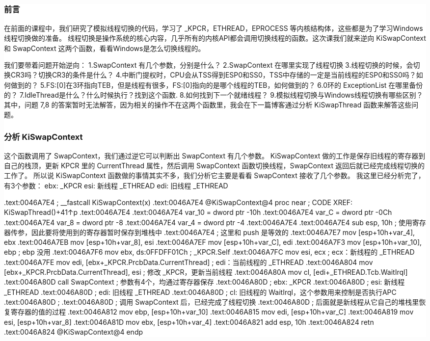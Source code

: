 ### 前言
在前面的课程中，我们研究了模拟线程切换的代码，学习了 _KPCR，ETHREAD，EPROCESS 等内核结构体，这些都是为了学习Windows线程切换做的准备。
线程切换是操作系统的核心内容，几乎所有的内核API都会调用切换线程的函数。这次课我们就来逆向 KiSwapContext 和 SwapContext 这两个函数，看看Windows是怎么切换线程的。

我们要带着问题开始逆向：
1.SwapContext 有几个参数，分别是什么？
2.SwapContext 在哪里实现了线程切换
3.线程切换的时候，会切换CR3吗？切换CR3的条件是什么？
4.中断门提权时，CPU会从TSS得到ESP0和SS0，TSS中存储的一定是当前线程的ESP0和SS0吗？如何做到的？
5.FS:[0]在3环指向TEB，但是线程有很多，FS:[0]指向的是哪个线程的TEB，如何做到的？
6.0环的 ExceptionList 在哪里备份的？
7.IdleThread是什么？什么时候执行？找到这个函数.
8.如何找到下一个就绪线程？
9.模拟线程切换与Windows线程切换有哪些区别？
其中，问题 7,8 的答案暂时无法解答，因为相关的操作不在这两个函数里，我会在下一篇博客通过分析 KiSwapThread 函数来解答这些问题。

### 分析 KiSwapContext
这个函数调用了 SwapContext，我们通过逆它可以判断出 SwapContext 有几个参数。
KiSwapContext 做的工作是保存旧线程的寄存器到自己的栈顶，更新 KPCR 里的 CurrentThread 属性，然后调用 SwapContext 函数切换线程，SwapContext 返回后就已经完成线程切换的工作了。
所以说 KiSwapContext 函数做的事情其实不多，我们分析它主要是看看 SwapContext 接收了几个参数。
我这里已经分析完了，有3个参数：
ebx: _KPCR
esi: 新线程 _ETHREAD
edi: 旧线程 _ETHREAD

.text:0046A7E4 ; __fastcall KiSwapContext(x)
.text:0046A7E4 @KiSwapContext@4 proc near              ; CODE XREF: KiSwapThread()+41↑p
.text:0046A7E4
.text:0046A7E4 var_10          = dword ptr -10h
.text:0046A7E4 var_C           = dword ptr -0Ch
.text:0046A7E4 var_8           = dword ptr -8
.text:0046A7E4 var_4           = dword ptr -4
.text:0046A7E4
.text:0046A7E4                 sub     esp, 10h        ; 使用寄存器传参，因此要将使用到的寄存器暂时保存到堆栈中
.text:0046A7E4                                         ; 这里和 push 是等效的
.text:0046A7E7                 mov     [esp+10h+var_4], ebx
.text:0046A7EB                 mov     [esp+10h+var_8], esi
.text:0046A7EF                 mov     [esp+10h+var_C], edi
.text:0046A7F3                 mov     [esp+10h+var_10], ebp ; ebp 没用
.text:0046A7F6                 mov     ebx, ds:0FFDFF01Ch ; _KPCR.Self
.text:0046A7FC                 mov     esi, ecx        ; ecx：新线程的 _ETHREAD
.text:0046A7FE                 mov     edi, [ebx+_KPCR.PrcbData.CurrentThread] ; edi：当前线程的 _ETHREAD
.text:0046A804                 mov     [ebx+_KPCR.PrcbData.CurrentThread], esi ; 修改 _KPCR，更新当前线程
.text:0046A80A                 mov     cl, [edi+_ETHREAD.Tcb.WaitIrql]
.text:0046A80D                 call    SwapContext     ; 参数有4个，均通过寄存器保存
.text:0046A80D                                         ; ebx: _KPCR
.text:0046A80D                                         ; esi: 新线程 _ETHREAD
.text:0046A80D                                         ; edi: 旧线程 _ETHREAD
.text:0046A80D                                         ; cl: 旧线程的 WaitIrql，这个参数用来控制是否执行APC
.text:0046A80D                                         ;
.text:0046A80D                                         ; 调用 SwapContext 后，已经完成了线程切换
.text:0046A80D                                         ; 后面就是新线程从它自己的堆栈里恢复寄存器的值的过程
.text:0046A812                 mov     ebp, [esp+10h+var_10]
.text:0046A815                 mov     edi, [esp+10h+var_C]
.text:0046A819                 mov     esi, [esp+10h+var_8]
.text:0046A81D                 mov     ebx, [esp+10h+var_4]
.text:0046A821                 add     esp, 10h
.text:0046A824                 retn
.text:0046A824 @KiSwapContext@4 endp
